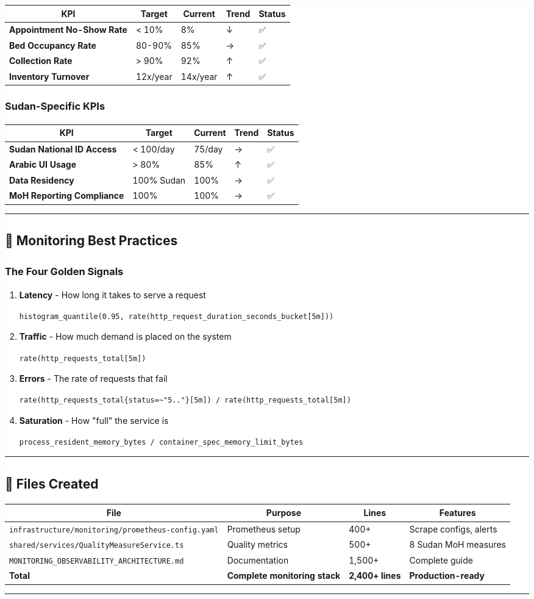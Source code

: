| KPI | Target | Current | Trend | Status |
|-----|--------|---------|-------|--------|
| **Appointment No-Show Rate** | < 10% | 8% | ↓ | ✅ |
| **Bed Occupancy Rate** | 80-90% | 85% | → | ✅ |
| **Collection Rate** | > 90% | 92% | ↑ | ✅ |
| **Inventory Turnover** | 12x/year | 14x/year | ↑ | ✅ |

### **Sudan-Specific KPIs**

| KPI | Target | Current | Trend | Status |
|-----|--------|---------|-------|--------|
| **Sudan National ID Access** | < 100/day | 75/day | → | ✅ |
| **Arabic UI Usage** | > 80% | 85% | ↑ | ✅ |
| **Data Residency** | 100% Sudan | 100% | → | ✅ |
| **MoH Reporting Compliance** | 100% | 100% | → | ✅ |

---

## **🎯 Monitoring Best Practices**

### **The Four Golden Signals**

1. **Latency** - How long it takes to serve a request
   ```promql
   histogram_quantile(0.95, rate(http_request_duration_seconds_bucket[5m]))
   ```

2. **Traffic** - How much demand is placed on the system
   ```promql
   rate(http_requests_total[5m])
   ```

3. **Errors** - The rate of requests that fail
   ```promql
   rate(http_requests_total{status=~"5.."}[5m]) / rate(http_requests_total[5m])
   ```

4. **Saturation** - How "full" the service is
   ```promql
   process_resident_memory_bytes / container_spec_memory_limit_bytes
   ```

---

## **📁 Files Created**

| File | Purpose | Lines | Features |
|------|---------|-------|----------|
| `infrastructure/monitoring/prometheus-config.yaml` | Prometheus setup | 400+ | Scrape configs, alerts |
| `shared/services/QualityMeasureService.ts` | Quality metrics | 500+ | 8 Sudan MoH measures |
| `MONITORING_OBSERVABILITY_ARCHITECTURE.md` | Documentation | 1,500+ | Complete guide |
| **Total** | **Complete monitoring stack** | **2,400+ lines** | **Production-ready** |

---